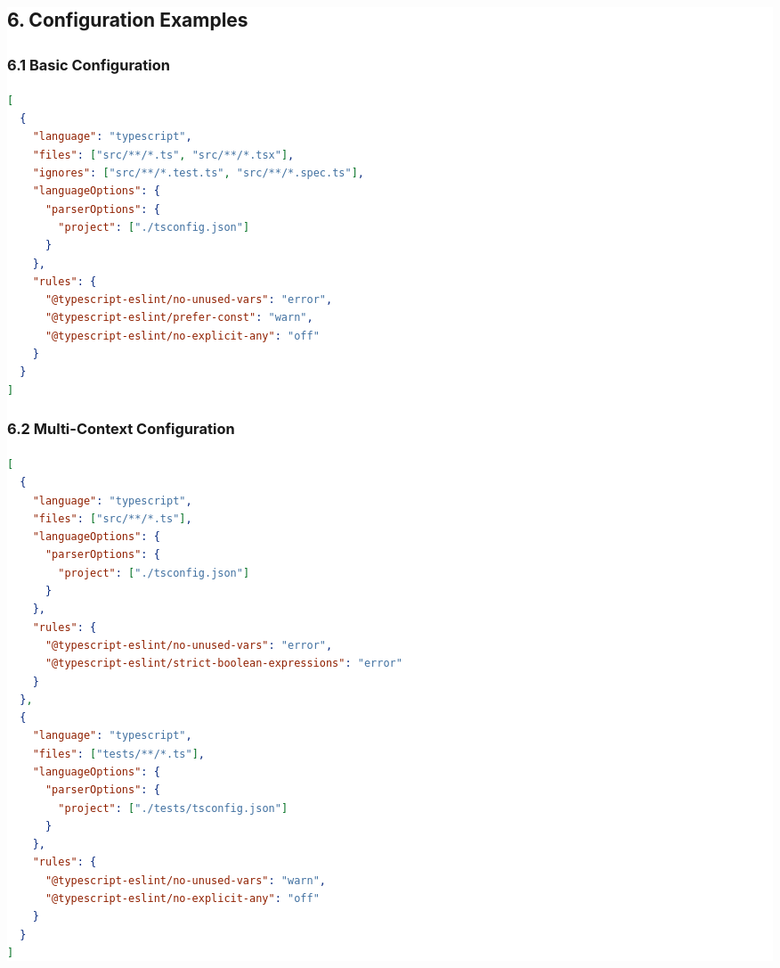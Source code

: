 ## 6. Configuration Examples

### 6.1 Basic Configuration

```json
[
  {
    "language": "typescript",
    "files": ["src/**/*.ts", "src/**/*.tsx"],
    "ignores": ["src/**/*.test.ts", "src/**/*.spec.ts"],
    "languageOptions": {
      "parserOptions": {
        "project": ["./tsconfig.json"]
      }
    },
    "rules": {
      "@typescript-eslint/no-unused-vars": "error",
      "@typescript-eslint/prefer-const": "warn",
      "@typescript-eslint/no-explicit-any": "off"
    }
  }
]
```

### 6.2 Multi-Context Configuration

```json
[
  {
    "language": "typescript",
    "files": ["src/**/*.ts"],
    "languageOptions": {
      "parserOptions": {
        "project": ["./tsconfig.json"]
      }
    },
    "rules": {
      "@typescript-eslint/no-unused-vars": "error",
      "@typescript-eslint/strict-boolean-expressions": "error"
    }
  },
  {
    "language": "typescript",
    "files": ["tests/**/*.ts"],
    "languageOptions": {
      "parserOptions": {
        "project": ["./tests/tsconfig.json"]
      }
    },
    "rules": {
      "@typescript-eslint/no-unused-vars": "warn",
      "@typescript-eslint/no-explicit-any": "off"
    }
  }
]
```

